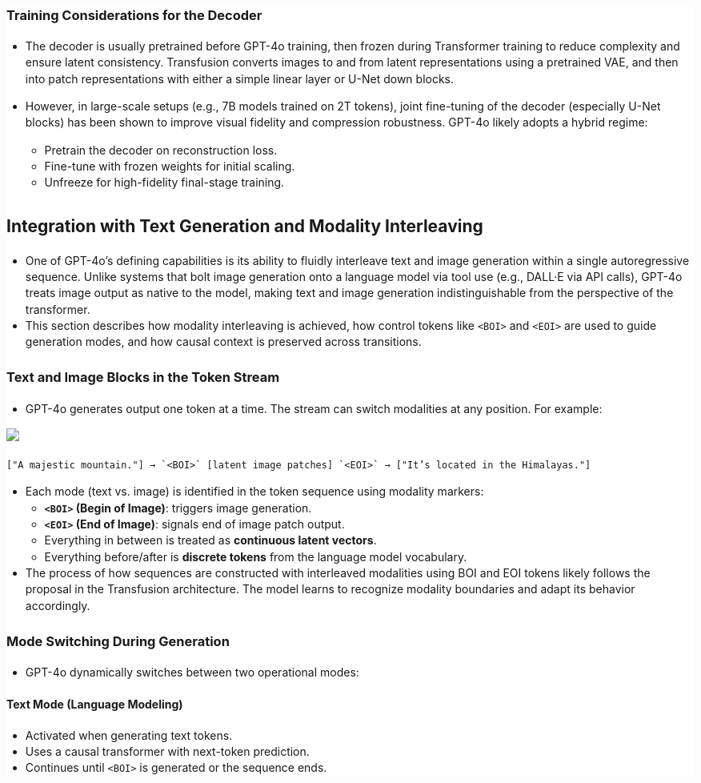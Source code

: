 ### Training Considerations for the Decoder

- The decoder is usually pretrained before GPT-4o training, then frozen during Transformer training to reduce complexity and ensure latent consistency. Transfusion converts images to and from latent representations using a pretrained VAE, and then into patch representations with either a simple linear layer or U-Net down blocks.
    
- However, in large-scale setups (e.g., 7B models trained on 2T tokens), joint fine-tuning of the decoder (especially U-Net blocks) has been shown to improve visual fidelity and compression robustness. GPT-4o likely adopts a hybrid regime:
    
    - Pretrain the decoder on reconstruction loss.
    - Fine-tune with frozen weights for initial scaling.
    - Unfreeze for high-fidelity final-stage training.

## Integration with Text Generation and Modality Interleaving

- One of GPT-4o’s defining capabilities is its ability to fluidly interleave text and image generation within a single autoregressive sequence. Unlike systems that bolt image generation onto a language model via tool use (e.g., DALL·E via API calls), GPT-4o treats image output as native to the model, making text and image generation indistinguishable from the perspective of the transformer.
- This section describes how modality interleaving is achieved, how control tokens like `<BOI>` and `<EOI>` are used to guide generation modes, and how causal context is preserved across transitions.

### Text and Image Blocks in the Token Stream

- GPT-4o generates output one token at a time. The stream can switch modalities at any position. For example:

![](https://aman.ai/images/copy.png)

``["A majestic mountain."] → `<BOI>` [latent image patches] `<EOI>` → ["It’s located in the Himalayas."]``

- Each mode (text vs. image) is identified in the token sequence using modality markers:
    - **`<BOI>` (Begin of Image)**: triggers image generation.
    - **`<EOI>` (End of Image)**: signals end of image patch output.
    - Everything in between is treated as **continuous latent vectors**.
    - Everything before/after is **discrete tokens** from the language model vocabulary.
- The process of how sequences are constructed with interleaved modalities using BOI and EOI tokens likely follows the proposal in the Transfusion architecture. The model learns to recognize modality boundaries and adapt its behavior accordingly.

### Mode Switching During Generation

- GPT-4o dynamically switches between two operational modes:

#### Text Mode (Language Modeling)

- Activated when generating text tokens.
- Uses a causal transformer with next-token prediction.
- Continues until `<BOI>` is generated or the sequence ends.

